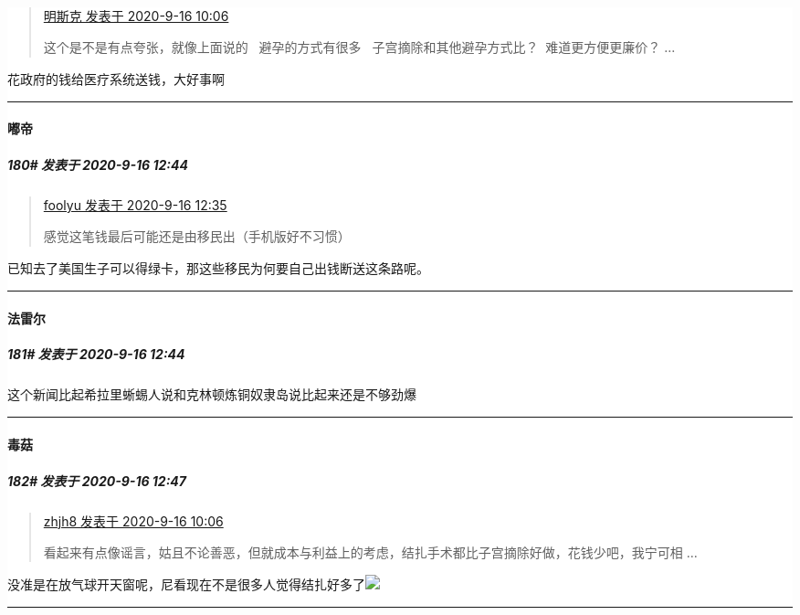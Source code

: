 
<blockquote><a href="httphttps://bbs.saraba1st.com/2b/forum.php?mod=redirect&amp;goto=findpost&amp;pid=48750393&amp;ptid=1960105" target="_blank">明斯克 发表于 2020-9-16 10:06</a>

这个是不是有点夸张，就像上面说的   避孕的方式有很多   子宫摘除和其他避孕方式比？  难道更方便更廉价？ ...</blockquote>
花政府的钱给医疗系统送钱，大好事啊







*****

####  嘟帝  
##### 180#       发表于 2020-9-16 12:44



<blockquote><a href="httphttps://bbs.saraba1st.com/2b/forum.php?mod=redirect&amp;goto=findpost&amp;pid=48752225&amp;ptid=1960105" target="_blank">foolyu 发表于 2020-9-16 12:35</a>

感觉这笔钱最后可能还是由移民出（手机版好不习惯）</blockquote>
已知去了美国生子可以得绿卡，那这些移民为何要自己出钱断送这条路呢。







*****

####  法雷尔  
##### 181#       发表于 2020-9-16 12:44




这个新闻比起希拉里蜥蜴人说和克林顿炼铜奴隶岛说比起来还是不够劲爆







*****

####  毒菇  
##### 182#       发表于 2020-9-16 12:47



<blockquote><a href="httphttps://bbs.saraba1st.com/2b/forum.php?mod=redirect&amp;goto=findpost&amp;pid=48750399&amp;ptid=1960105" target="_blank">zhjh8 发表于 2020-9-16 10:06</a>

看起来有点像谣言，姑且不论善恶，但就成本与利益上的考虑，结扎手术都比子宫摘除好做，花钱少吧，我宁可相 ...</blockquote>
没准是在放气球开天窗呢，尼看现在不是很多人觉得结扎好多了<img src="https://static.saraba1st.com/image/smiley/face2017/245.png" referrerpolicy="no-referrer">







*****
